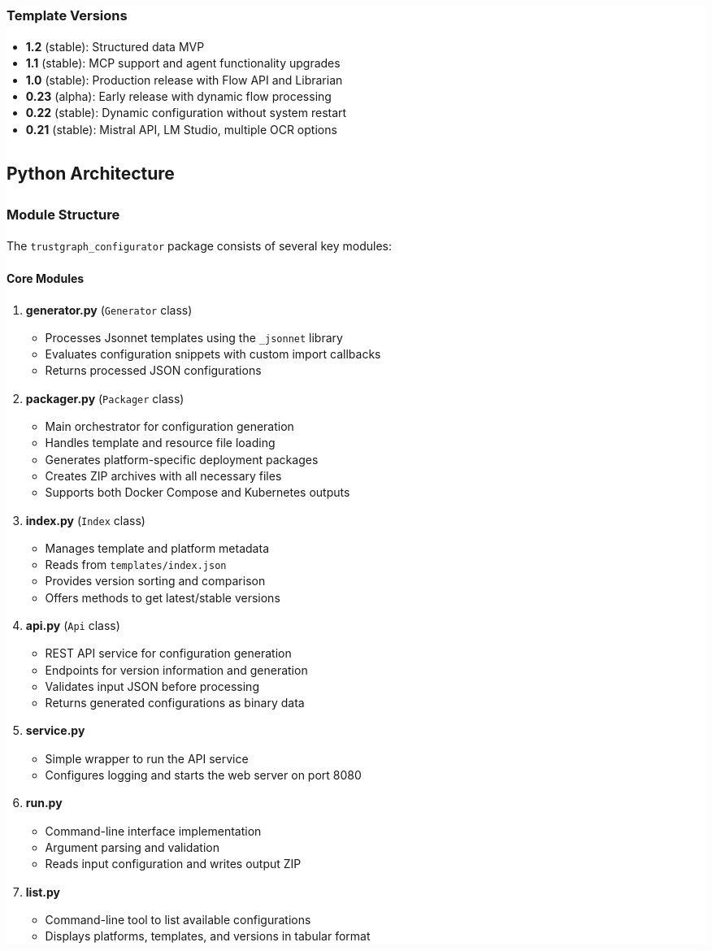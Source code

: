 ### Template Versions

- **1.2** (stable): Structured data MVP
- **1.1** (stable): MCP support and agent functionality upgrades
- **1.0** (stable): Production release with Flow API and Librarian
- **0.23** (alpha): Early release with dynamic flow processing
- **0.22** (stable): Dynamic configuration without system restart
- **0.21** (stable): Mistral API, LM Studio, multiple OCR options

## Python Architecture

### Module Structure

The `trustgraph_configurator` package consists of several key modules:

#### Core Modules

1. **generator.py** (`Generator` class)
   - Processes Jsonnet templates using the `_jsonnet` library
   - Evaluates configuration snippets with custom import callbacks
   - Returns processed JSON configurations

2. **packager.py** (`Packager` class)
   - Main orchestrator for configuration generation
   - Handles template and resource file loading
   - Generates platform-specific deployment packages
   - Creates ZIP archives with all necessary files
   - Supports both Docker Compose and Kubernetes outputs

3. **index.py** (`Index` class)
   - Manages template and platform metadata
   - Reads from `templates/index.json`
   - Provides version sorting and comparison
   - Offers methods to get latest/stable versions

4. **api.py** (`Api` class)
   - REST API service for configuration generation
   - Endpoints for version information and generation
   - Validates input JSON before processing
   - Returns generated configurations as binary data

5. **service.py**
   - Simple wrapper to run the API service
   - Configures logging and starts the web server on port 8080

6. **run.py**
   - Command-line interface implementation
   - Argument parsing and validation
   - Reads input configuration and writes output ZIP

7. **list.py**
   - Command-line tool to list available configurations
   - Displays platforms, templates, and versions in tabular format
